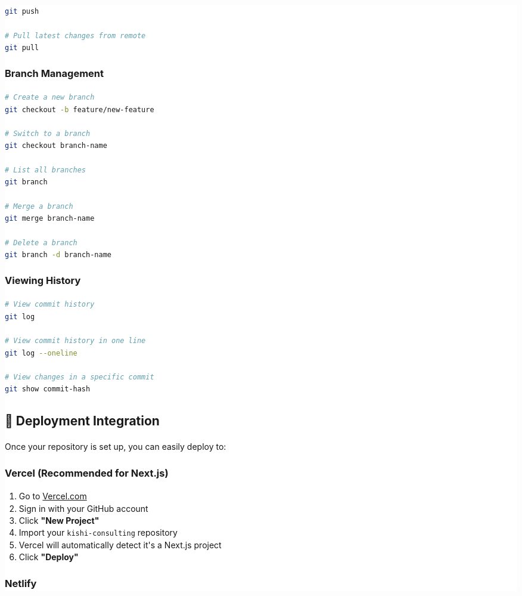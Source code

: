 ```bash
git push

# Pull latest changes from remote
git pull
```

### Branch Management

```bash
# Create a new branch
git checkout -b feature/new-feature

# Switch to a branch
git checkout branch-name

# List all branches
git branch

# Merge a branch
git merge branch-name

# Delete a branch
git branch -d branch-name
```

### Viewing History

```bash
# View commit history
git log

# View commit history in one line
git log --oneline

# View changes in a specific commit
git show commit-hash
```

## 🚀 Deployment Integration

Once your repository is set up, you can easily deploy to:

### Vercel (Recommended for Next.js)

1. Go to [Vercel.com](https://vercel.com)
2. Sign in with your GitHub account
3. Click **"New Project"**
4. Import your `kishi-consulting` repository
5. Vercel will automatically detect it's a Next.js project
6. Click **"Deploy"**

### Netlify
